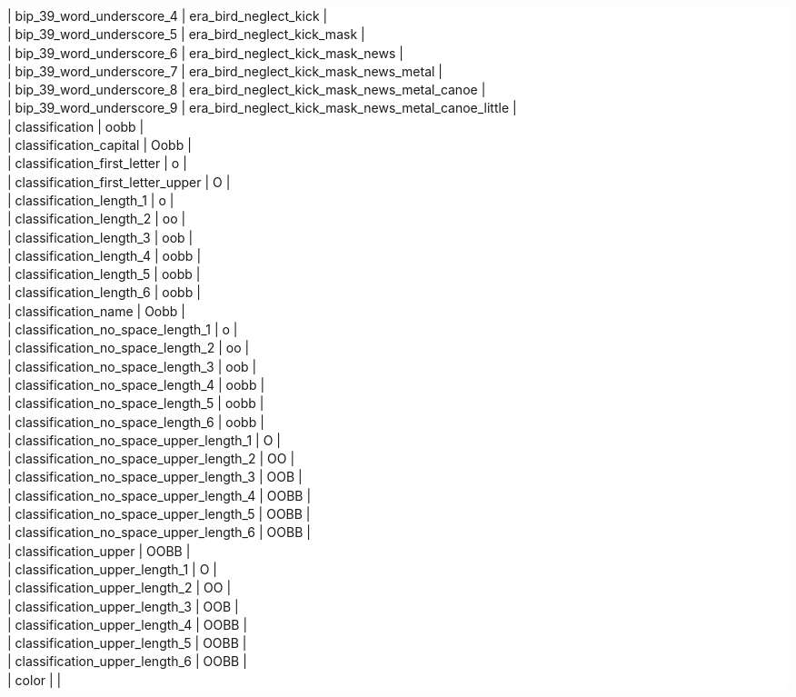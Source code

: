 | bip_39_word_underscore_4 | era_bird_neglect_kick |  
| bip_39_word_underscore_5 | era_bird_neglect_kick_mask |  
| bip_39_word_underscore_6 | era_bird_neglect_kick_mask_news |  
| bip_39_word_underscore_7 | era_bird_neglect_kick_mask_news_metal |  
| bip_39_word_underscore_8 | era_bird_neglect_kick_mask_news_metal_canoe |  
| bip_39_word_underscore_9 | era_bird_neglect_kick_mask_news_metal_canoe_little |  
| classification | oobb |  
| classification_capital | Oobb |  
| classification_first_letter | o |  
| classification_first_letter_upper | O |  
| classification_length_1 | o |  
| classification_length_2 | oo |  
| classification_length_3 | oob |  
| classification_length_4 | oobb |  
| classification_length_5 | oobb |  
| classification_length_6 | oobb |  
| classification_name | Oobb |  
| classification_no_space_length_1 | o |  
| classification_no_space_length_2 | oo |  
| classification_no_space_length_3 | oob |  
| classification_no_space_length_4 | oobb |  
| classification_no_space_length_5 | oobb |  
| classification_no_space_length_6 | oobb |  
| classification_no_space_upper_length_1 | O |  
| classification_no_space_upper_length_2 | OO |  
| classification_no_space_upper_length_3 | OOB |  
| classification_no_space_upper_length_4 | OOBB |  
| classification_no_space_upper_length_5 | OOBB |  
| classification_no_space_upper_length_6 | OOBB |  
| classification_upper | OOBB |  
| classification_upper_length_1 | O |  
| classification_upper_length_2 | OO |  
| classification_upper_length_3 | OOB |  
| classification_upper_length_4 | OOBB |  
| classification_upper_length_5 | OOBB |  
| classification_upper_length_6 | OOBB |  
| color |  |  